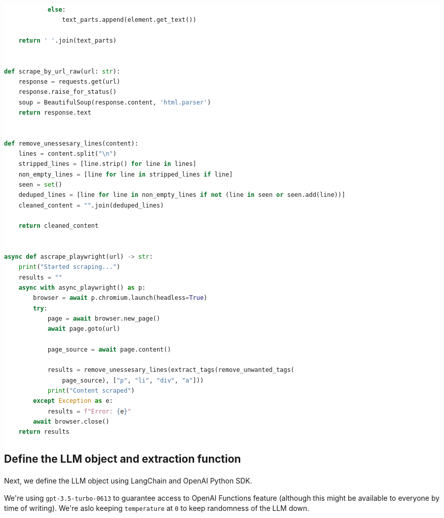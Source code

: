 ```python
            else:
                text_parts.append(element.get_text())
    
    return ' '.join(text_parts)


def scrape_by_url_raw(url: str):
    response = requests.get(url)
    response.raise_for_status()
    soup = BeautifulSoup(response.content, 'html.parser')
    return response.text


def remove_unessesary_lines(content):
    lines = content.split("\n")
    stripped_lines = [line.strip() for line in lines]
    non_empty_lines = [line for line in stripped_lines if line]
    seen = set()
    deduped_lines = [line for line in non_empty_lines if not (line in seen or seen.add(line))]
    cleaned_content = "".join(deduped_lines)

    return cleaned_content


async def ascrape_playwright(url) -> str:
    print("Started scraping...")
    results = ""
    async with async_playwright() as p:
        browser = await p.chromium.launch(headless=True)
        try:
            page = await browser.new_page()
            await page.goto(url)

            page_source = await page.content()

            results = remove_unessesary_lines(extract_tags(remove_unwanted_tags(
                page_source), ["p", "li", "div", "a"]))
            print("Content scraped")
        except Exception as e:
            results = f"Error: {e}"
        await browser.close()
    return results
```

## Define the LLM object and extraction function

Next, we define the LLM object using LangChain and OpenAI Python SDK.

We're using `gpt-3.5-turbo-0613` to guarantee access to OpenAI Functions feature (although this might be available to everyone by time of writing). We're aslo keeping `temperature` at `0` to keep randomness of the LLM down.
